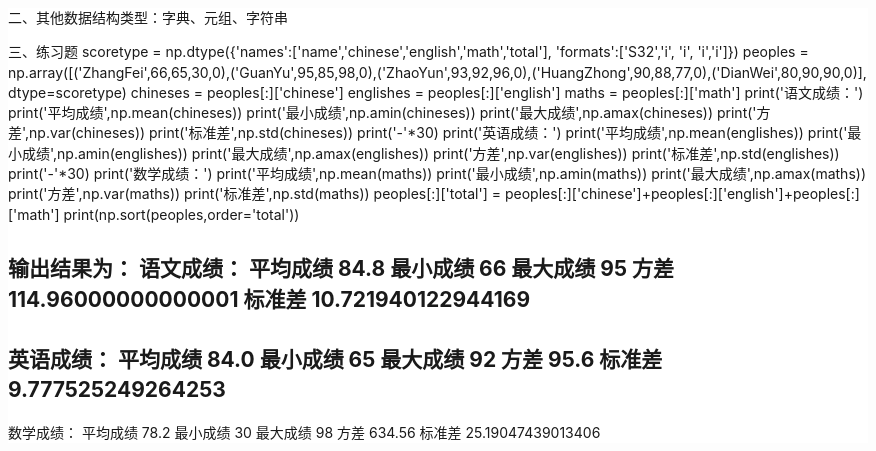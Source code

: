 二、其他数据结构类型：字典、元组、字符串

三、练习题
scoretype = np.dtype({&#39;names&#39;:[&#39;name&#39;,&#39;chinese&#39;,&#39;english&#39;,&#39;math&#39;,&#39;total&#39;], &#39;formats&#39;:[&#39;S32&#39;,&#39;i&#39;, &#39;i&#39;, &#39;i&#39;,&#39;i&#39;]})
peoples = np.array([(&#39;ZhangFei&#39;,66,65,30,0),(&#39;GuanYu&#39;,95,85,98,0),(&#39;ZhaoYun&#39;,93,92,96,0),(&#39;HuangZhong&#39;,90,88,77,0),(&#39;DianWei&#39;,80,90,90,0)], dtype=scoretype)
chineses = peoples[:][&#39;chinese&#39;]
englishes = peoples[:][&#39;english&#39;]
maths = peoples[:][&#39;math&#39;]
print(&#39;语文成绩：&#39;)
print(&#39;平均成绩&#39;,np.mean(chineses))
print(&#39;最小成绩&#39;,np.amin(chineses))
print(&#39;最大成绩&#39;,np.amax(chineses))
print(&#39;方差&#39;,np.var(chineses))
print(&#39;标准差&#39;,np.std(chineses))
print(&#39;-&#39;*30)
print(&#39;英语成绩：&#39;)
print(&#39;平均成绩&#39;,np.mean(englishes))
print(&#39;最小成绩&#39;,np.amin(englishes))
print(&#39;最大成绩&#39;,np.amax(englishes))
print(&#39;方差&#39;,np.var(englishes))
print(&#39;标准差&#39;,np.std(englishes))
print(&#39;-&#39;*30)
print(&#39;数学成绩：&#39;)
print(&#39;平均成绩&#39;,np.mean(maths))
print(&#39;最小成绩&#39;,np.amin(maths))
print(&#39;最大成绩&#39;,np.amax(maths))
print(&#39;方差&#39;,np.var(maths))
print(&#39;标准差&#39;,np.std(maths))
peoples[:][&#39;total&#39;] = peoples[:][&#39;chinese&#39;]+peoples[:][&#39;english&#39;]+peoples[:][&#39;math&#39;]
print(np.sort(peoples,order=&#39;total&#39;))

输出结果为：
语文成绩：
平均成绩 84.8
最小成绩 66
最大成绩 95
方差 114.96000000000001
标准差 10.721940122944169
------------------------------
英语成绩：
平均成绩 84.0
最小成绩 65
最大成绩 92
方差 95.6
标准差 9.777525249264253
------------------------------
数学成绩：
平均成绩 78.2
最小成绩 30
最大成绩 98
方差 634.56
标准差 25.19047439013406
